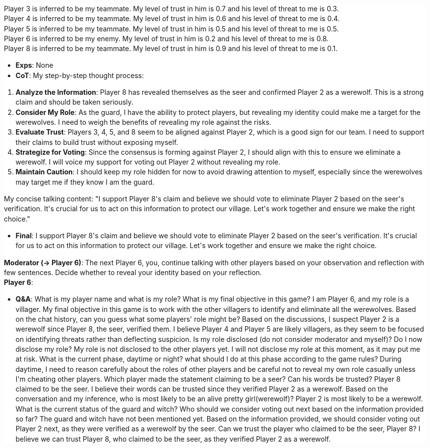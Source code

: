 Player 3 is inferred to be my teammate. My level of trust in him is 0.7 and his level of threat to me is 0.3.  
Player 4 is inferred to be my teammate. My level of trust in him is 0.6 and his level of threat to me is 0.4.  
Player 5 is inferred to be my teammate. My level of trust in him is 0.5 and his level of threat to me is 0.5.  
Player 6 is inferred to be my enemy. My level of trust in him is 0.2 and his level of threat to me is 0.8.  
Player 8 is inferred to be my teammate. My level of trust in him is 0.9 and his level of threat to me is 0.1.  
<EOS>  
- **Exps**: None  
- **CoT**: My step-by-step thought process:
1. **Analyze the Information**: Player 8 has revealed themselves as the seer and confirmed Player 2 as a werewolf. This is a strong claim and should be taken seriously. 
2. **Consider My Role**: As the guard, I have the ability to protect players, but revealing my identity could make me a target for the werewolves. I need to weigh the benefits of revealing my role against the risks.
3. **Evaluate Trust**: Players 3, 4, 5, and 8 seem to be aligned against Player 2, which is a good sign for our team. I need to support their claims to build trust without exposing myself.
4. **Strategize for Voting**: Since the consensus is forming against Player 2, I should align with this to ensure we eliminate a werewolf. I will voice my support for voting out Player 2 without revealing my role.
5. **Maintain Caution**: I should keep my role hidden for now to avoid drawing attention to myself, especially since the werewolves may target me if they know I am the guard.

My concise talking content: 
"I support Player 8's claim and believe we should vote to eliminate Player 2 based on the seer's verification. It's crucial for us to act on this information to protect our village. Let's work together and ensure we make the right choice."  

- **Final**: I support Player 8's claim and believe we should vote to eliminate Player 2 based on the seer's verification. It's crucial for us to act on this information to protect our village. Let's work together and ensure we make the right choice.  

**Moderator (-> Player 6)**: The next Player 6, you, continue talking with other players based on your observation and reflection with few sentences. Decide whether to reveal your identity based on your reflection.  
**Player 6**:  
- **Q&A**: What is my player name and what is my role? What is my final objective in this game? I am Player 6, and my role is a villager. My final objective in this game is to work with the other villagers to identify and eliminate all the werewolves.
Based on the chat history, can you guess what some players' role might be? Based on the discussions, I suspect Player 2 is a werewolf since Player 8, the seer, verified them. I believe Player 4 and Player 5 are likely villagers, as they seem to be focused on identifying threats rather than deflecting suspicion.
Is my role disclosed (do not consider moderator and myself)? Do I now disclose my role? My role is not disclosed to the other players yet. I will not disclose my role at this moment, as it may put me at risk.
What is the current phase, daytime or night? what should I do at this phase according to the game rules? During daytime, I need to reason carefully about the roles of other players and be careful not to reveal my own role casually unless I'm cheating other players.
Which player made the statement claiming to be a seer? Can his words be trusted? Player 8 claimed to be the seer. I believe their words can be trusted since they verified Player 2 as a werewolf.
Based on the conversation and my inference, who is most likely to be an alive pretty girl(werewolf)? Player 2 is most likely to be a werewolf.
What is the current status of the guard and witch? Who should we consider voting out next based on the information provided so far? The guard and witch have not been mentioned yet. Based on the information provided, we should consider voting out Player 2 next, as they were verified as a werewolf by the seer.
Can we trust the player who claimed to be the seer, Player 8? I believe we can trust Player 8, who claimed to be the seer, as they verified Player 2 as a werewolf.